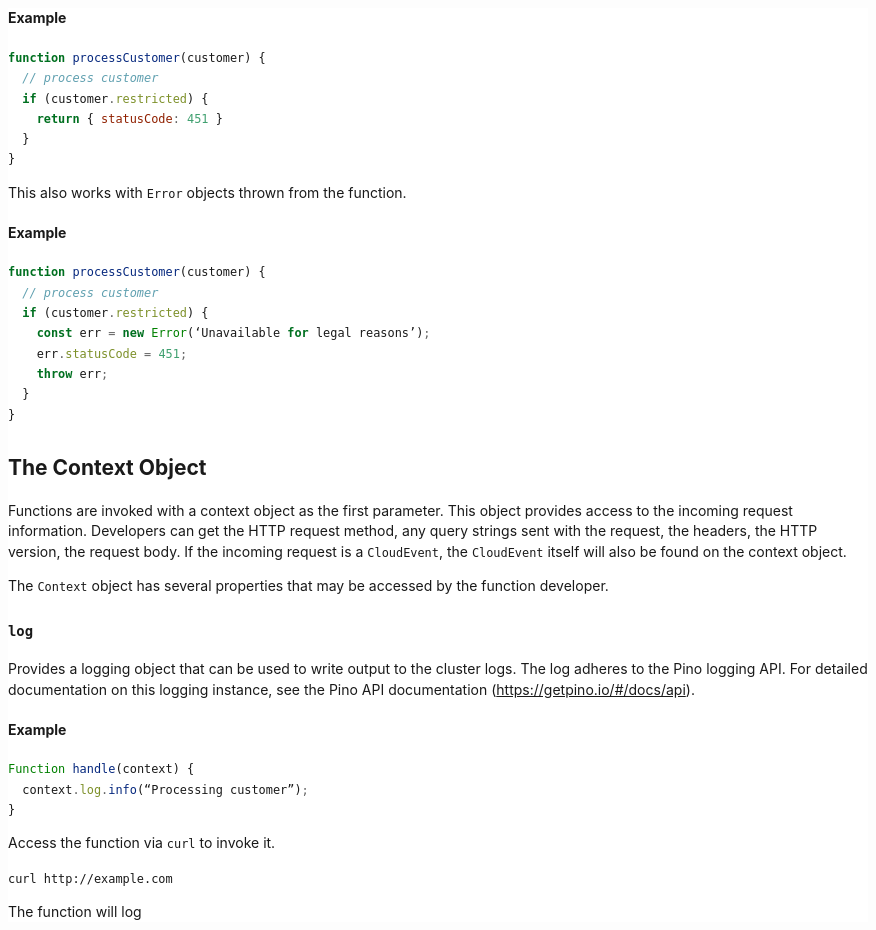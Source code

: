 #### Example
```js
function processCustomer(customer) {
  // process customer
  if (customer.restricted) {
    return { statusCode: 451 }
  }
}
```

This also works with `Error` objects thrown from the function.

#### Example
```js
function processCustomer(customer) {
  // process customer
  if (customer.restricted) {
    const err = new Error(‘Unavailable for legal reasons’);
    err.statusCode = 451;
    throw err;
  }
}
```

## The Context Object
Functions are invoked with a context object as the first parameter. This object
provides access to the incoming request information. Developers can get the
HTTP request method, any query strings sent with the request, the headers, the
HTTP version, the request body. If the incoming request is a `CloudEvent`, the
`CloudEvent` itself will also be found on the context object.

The `Context` object has several properties that may be accessed by the
function developer.

### `log`
Provides a logging object that can be used to write output to the cluster logs.
The log adheres to the Pino logging API. For detailed documentation on this
logging instance, see the Pino API documentation (https://getpino.io/#/docs/api).

#### Example
```js
Function handle(context) {
  context.log.info(“Processing customer”);
}
```

Access the function via `curl` to invoke it.

```sh
curl http://example.com
```

The function will log
